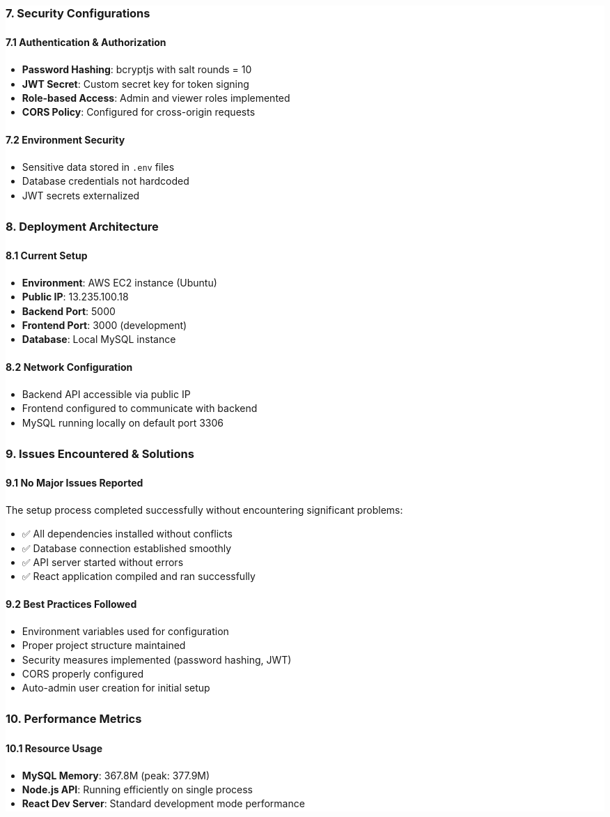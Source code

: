 ### 7. Security Configurations

#### 7.1 Authentication & Authorization
- **Password Hashing**: bcryptjs with salt rounds = 10
- **JWT Secret**: Custom secret key for token signing
- **Role-based Access**: Admin and viewer roles implemented
- **CORS Policy**: Configured for cross-origin requests

#### 7.2 Environment Security
- Sensitive data stored in `.env` files
- Database credentials not hardcoded
- JWT secrets externalized

### 8. Deployment Architecture

#### 8.1 Current Setup
- **Environment**: AWS EC2 instance (Ubuntu)
- **Public IP**: 13.235.100.18
- **Backend Port**: 5000
- **Frontend Port**: 3000 (development)
- **Database**: Local MySQL instance

#### 8.2 Network Configuration
- Backend API accessible via public IP
- Frontend configured to communicate with backend
- MySQL running locally on default port 3306

### 9. Issues Encountered & Solutions

#### 9.1 No Major Issues Reported
The setup process completed successfully without encountering significant problems:
- ✅ All dependencies installed without conflicts
- ✅ Database connection established smoothly  
- ✅ API server started without errors
- ✅ React application compiled and ran successfully

#### 9.2 Best Practices Followed
- Environment variables used for configuration
- Proper project structure maintained
- Security measures implemented (password hashing, JWT)
- CORS properly configured
- Auto-admin user creation for initial setup

### 10. Performance Metrics

#### 10.1 Resource Usage
- **MySQL Memory**: 367.8M (peak: 377.9M)
- **Node.js API**: Running efficiently on single process
- **React Dev Server**: Standard development mode performance
